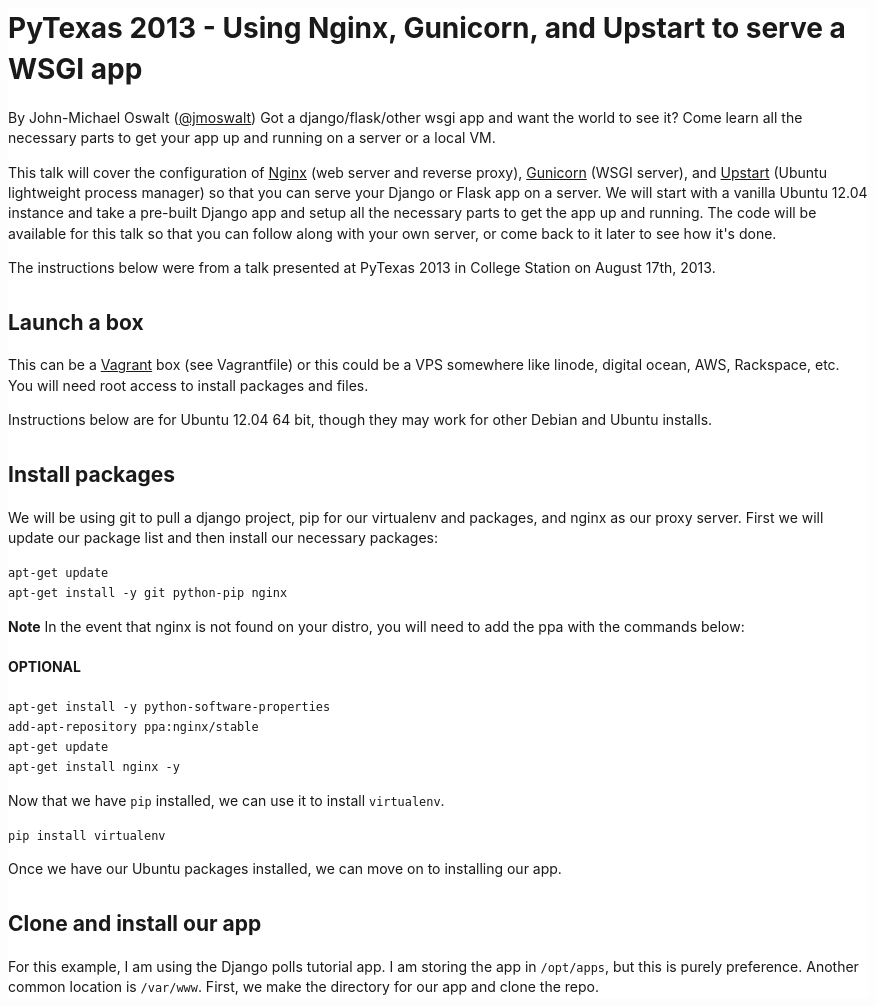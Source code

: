 # PyTexas 2013 - Using Nginx, Gunicorn, and Upstart to serve a WSGI app

By John-Michael Oswalt ([@jmoswalt](http://twitter.com/jmoswalt)) Got a django/flask/other wsgi app and want the world to see it? Come learn all the necessary parts to get your app up and running on a server or a local VM.

This talk will cover the configuration of [Nginx](http://nginx.com/ ) (web server and reverse proxy), [Gunicorn](http://gunicorn.org/ ) (WSGI server), and [Upstart](http://upstart.ubuntu.com/)  (Ubuntu lightweight process manager) so that you can serve your Django or Flask app on a server. We will start with a vanilla Ubuntu 12.04 instance and take a pre-built Django app and setup all the necessary parts to get the app up and running. The code will be available for this talk so that you can follow along with your own server, or come back to it later to see how it's done. 

The instructions below were from a talk presented at PyTexas 2013 in College Station on August 17th, 2013.

## Launch a box

This can be a [Vagrant](http://www.vagrantup.com/)  box (see Vagrantfile) or this could be a VPS somewhere like linode, digital ocean, AWS, Rackspace, etc. You will need root access to install packages and files.

Instructions below are for Ubuntu 12.04 64 bit, though they may work for other Debian and Ubuntu installs.

## Install packages

We will be using git to pull a django project, pip for our virtualenv and packages, and nginx as our proxy server. First we will update our package list and then install our necessary packages:

    apt-get update
    apt-get install -y git python-pip nginx

**Note** In the event that nginx is not found on your distro, you will need to add the ppa with the commands below:

#### OPTIONAL

    apt-get install -y python-software-properties
    add-apt-repository ppa:nginx/stable
    apt-get update
    apt-get install nginx -y

Now that we have `pip` installed, we can use it to install `virtualenv`.

    pip install virtualenv

Once we have our Ubuntu packages installed, we can move on to installing our app.

## Clone and install our app

For this example, I am using the Django polls tutorial app. I am storing the app in `/opt/apps`, but this is purely preference. Another common location is `/var/www`. First, we make the directory for our app and clone the repo.
